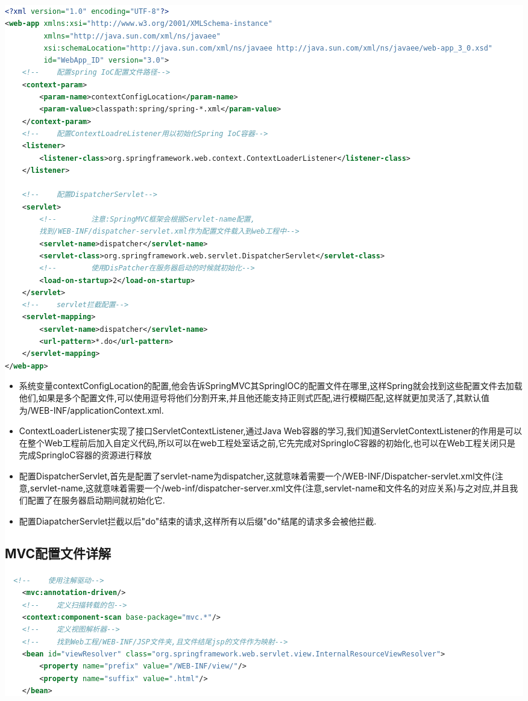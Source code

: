 ~~~xml
<?xml version="1.0" encoding="UTF-8"?>
<web-app xmlns:xsi="http://www.w3.org/2001/XMLSchema-instance"
         xmlns="http://java.sun.com/xml/ns/javaee"
         xsi:schemaLocation="http://java.sun.com/xml/ns/javaee http://java.sun.com/xml/ns/javaee/web-app_3_0.xsd"
         id="WebApp_ID" version="3.0">
    <!--    配置spring IoC配置文件路径-->
    <context-param>
        <param-name>contextConfigLocation</param-name>
        <param-value>classpath:spring/spring-*.xml</param-value>
    </context-param>
    <!--    配置ContextLoadreListener用以初始化Spring IoC容器-->
    <listener>
        <listener-class>org.springframework.web.context.ContextLoaderListener</listener-class>
    </listener>

    <!--    配置DispatcherServlet-->
    <servlet>
        <!--        注意:SpringMVC框架会根据Servlet-name配置,
        找到/WEB-INF/dispatcher-servlet.xml作为配置文件载入到web工程中-->
        <servlet-name>dispatcher</servlet-name>
        <servlet-class>org.springframework.web.servlet.DispatcherServlet</servlet-class>
        <!--        使用DisPatcher在服务器启动的时候就初始化-->
        <load-on-startup>2</load-on-startup>
    </servlet>
    <!--    servlet拦截配置-->
    <servlet-mapping>
        <servlet-name>dispatcher</servlet-name>
        <url-pattern>*.do</url-pattern>
    </servlet-mapping>
</web-app>
~~~

- 系统变量contextConfigLocation的配置,他会告诉SpringMVC其SpringIOC的配置文件在哪里,这样Spring就会找到这些配置文件去加载他们,如果是多个配置文件,可以使用逗号将他们分割开来,并且他还能支持正则式匹配,进行模糊匹配,这样就更加灵活了,其默认值为/WEB-INF/applicationContext.xml.

- ContextLoaderListener实现了接口ServletContextListener,通过Java Web容器的学习,我们知道ServletContextListener的作用是可以在整个Web工程前后加入自定义代码,所以可以在web工程处室话之前,它先完成对SpringIoC容器的初始化,也可以在Web工程关闭只是完成SpringIoC容器的资源进行释放
- 配置DispatcherServlet,首先是配置了servlet-name为dispatcher,这就意味着需要一个/WEB-INF/Dispatcher-servlet.xml文件(注意,servlet-name,这就意味着需要一个/web-inf/dispatcher-server.xml文件(注意,servlet-name和文件名的对应关系)与之对应,并且我们配置了在服务器启动期间就初始化它.
- 配置DiapatcherServlet拦截以后"do"结束的请求,这样所有以后缀"do"结尾的请求多会被他拦截.

## MVC配置文件详解

~~~xml
  <!--    使用注解驱动-->
    <mvc:annotation-driven/>
    <!--    定义扫描转载的包-->
    <context:component-scan base-package="mvc.*"/>
    <!--    定义视图解析器-->
    <!--    找到Web工程/WEB-INF/JSP文件夹,且文件结尾jsp的文件作为映射-->
    <bean id="viewResolver" class="org.springframework.web.servlet.view.InternalResourceViewResolver">
        <property name="prefix" value="/WEB-INF/view/"/>
        <property name="suffix" value=".html"/>
    </bean>
~~~
